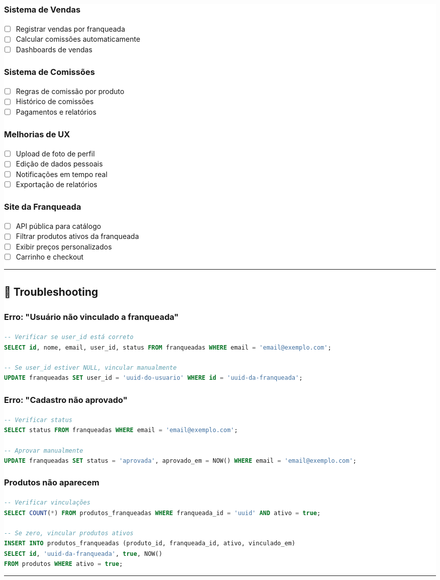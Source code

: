 ### Sistema de Vendas
- [ ] Registrar vendas por franqueada
- [ ] Calcular comissões automaticamente
- [ ] Dashboards de vendas

### Sistema de Comissões
- [ ] Regras de comissão por produto
- [ ] Histórico de comissões
- [ ] Pagamentos e relatórios

### Melhorias de UX
- [ ] Upload de foto de perfil
- [ ] Edição de dados pessoais
- [ ] Notificações em tempo real
- [ ] Exportação de relatórios

### Site da Franqueada
- [ ] API pública para catálogo
- [ ] Filtrar produtos ativos da franqueada
- [ ] Exibir preços personalizados
- [ ] Carrinho e checkout

---

## 🐛 Troubleshooting

### Erro: "Usuário não vinculado a franqueada"
```sql
-- Verificar se user_id está correto
SELECT id, nome, email, user_id, status FROM franqueadas WHERE email = 'email@exemplo.com';

-- Se user_id estiver NULL, vincular manualmente
UPDATE franqueadas SET user_id = 'uuid-do-usuario' WHERE id = 'uuid-da-franqueada';
```

### Erro: "Cadastro não aprovado"
```sql
-- Verificar status
SELECT status FROM franqueadas WHERE email = 'email@exemplo.com';

-- Aprovar manualmente
UPDATE franqueadas SET status = 'aprovada', aprovado_em = NOW() WHERE email = 'email@exemplo.com';
```

### Produtos não aparecem
```sql
-- Verificar vinculações
SELECT COUNT(*) FROM produtos_franqueadas WHERE franqueada_id = 'uuid' AND ativo = true;

-- Se zero, vincular produtos ativos
INSERT INTO produtos_franqueadas (produto_id, franqueada_id, ativo, vinculado_em)
SELECT id, 'uuid-da-franqueada', true, NOW()
FROM produtos WHERE ativo = true;
```

---